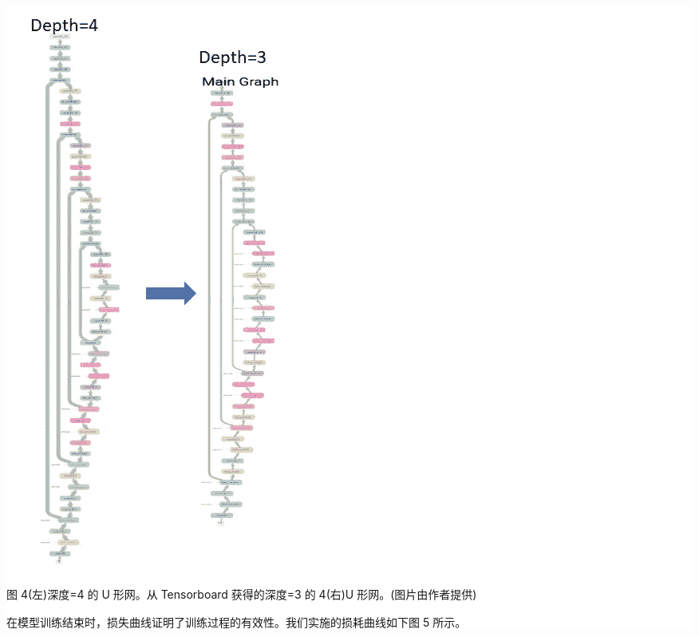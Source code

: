 ![](img/ae06bb0b3e81295e748c1666877472e6.png)

图 4(左)深度=4 的 U 形网。从 Tensorboard 获得的深度=3 的 4(右)U 形网。(图片由作者提供)

在模型训练结束时，损失曲线证明了训练过程的有效性。我们实施的损耗曲线如下图 5 所示。
